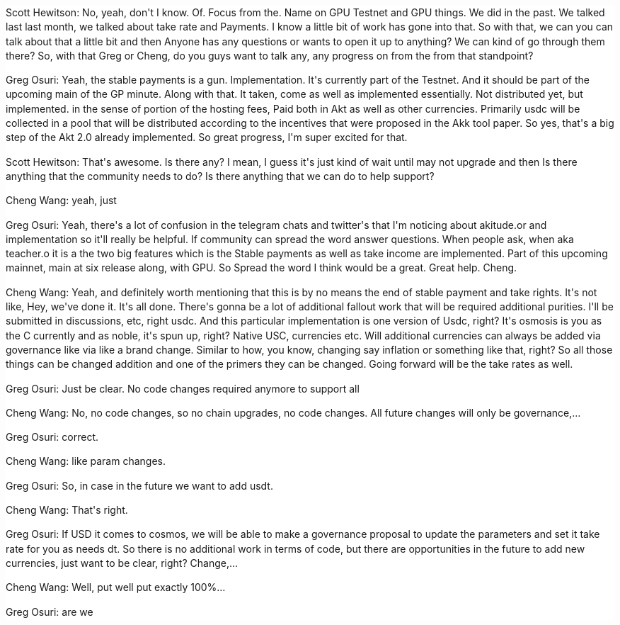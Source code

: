 Scott Hewitson:  No, yeah, don't I know. Of. Focus from the. Name on GPU Testnet and GPU things. We did in the past. We talked last last month, we talked about take rate and Payments. I know a little bit of work has gone into that. So with that, we can you can talk about that a little bit and then Anyone has any questions or wants to open it up to anything? We can kind of go through them there? So, with that Greg or Cheng, do you guys want to talk any, any progress on from the from that standpoint?

Greg Osuri: Yeah, the stable payments is a gun. Implementation. It's currently part of the Testnet. And it should be part of the upcoming main of the GP minute. Along with that. It taken, come as well as implemented essentially. Not distributed yet, but implemented. in the sense of portion of the hosting fees, Paid both in Akt as well as other currencies. Primarily usdc will be collected in a pool that will be distributed according to the incentives that were proposed in the Akk tool paper. So yes, that's a big step of the Akt 2.0 already implemented. So great progress, I'm super excited for that.

Scott Hewitson: That's awesome. Is there any? I mean, I guess it's just kind of wait until may not upgrade and then Is there anything that the community needs to do? Is there anything that we can do to help support?

Cheng Wang: yeah, just

Greg Osuri: Yeah, there's a lot of confusion in the telegram chats and twitter's that I'm noticing about akitude.or and implementation so it'll really be helpful. If community can spread the word answer questions. When people ask, when aka teacher.o it is a the two big features which is the Stable payments as well as take income are implemented. Part of this upcoming mainnet, main at six release along, with GPU. So Spread the word I think would be a great. Great help. Cheng.

Cheng Wang: Yeah, and definitely worth mentioning that this is by no means the end of stable payment and take rights. It's not like, Hey, we've done it. It's all done. There's gonna be a lot of additional fallout work that will be required additional purities. I'll be submitted in discussions, etc, right usdc. And this particular implementation is one version of Usdc, right? It's osmosis is you as the C currently and as noble, it's spun up, right? Native USC, currencies etc. Will additional currencies can always be added via governance like via like a brand change. Similar to how, you know, changing say inflation or something like that, right? So all those things can be changed addition and one of the primers they can be changed. Going forward will be the take rates as well.

Greg Osuri: Just be clear. No code changes required anymore to support all

Cheng Wang: No, no code changes, so no chain upgrades, no code changes. All future changes will only be governance,…

Greg Osuri:  correct.

Cheng Wang: like param changes.

Greg Osuri: So, in case in the future we want to add usdt.

Cheng Wang:  That's right.

Greg Osuri: If USD it comes to cosmos, we will be able to make a governance proposal to update the parameters and set it take rate for you as needs dt. So there is no additional work in terms of code, but there are opportunities in the future to add new currencies, just want to be clear, right? Change,…

Cheng Wang: Well, put well put exactly 100%…

Greg Osuri: are we
